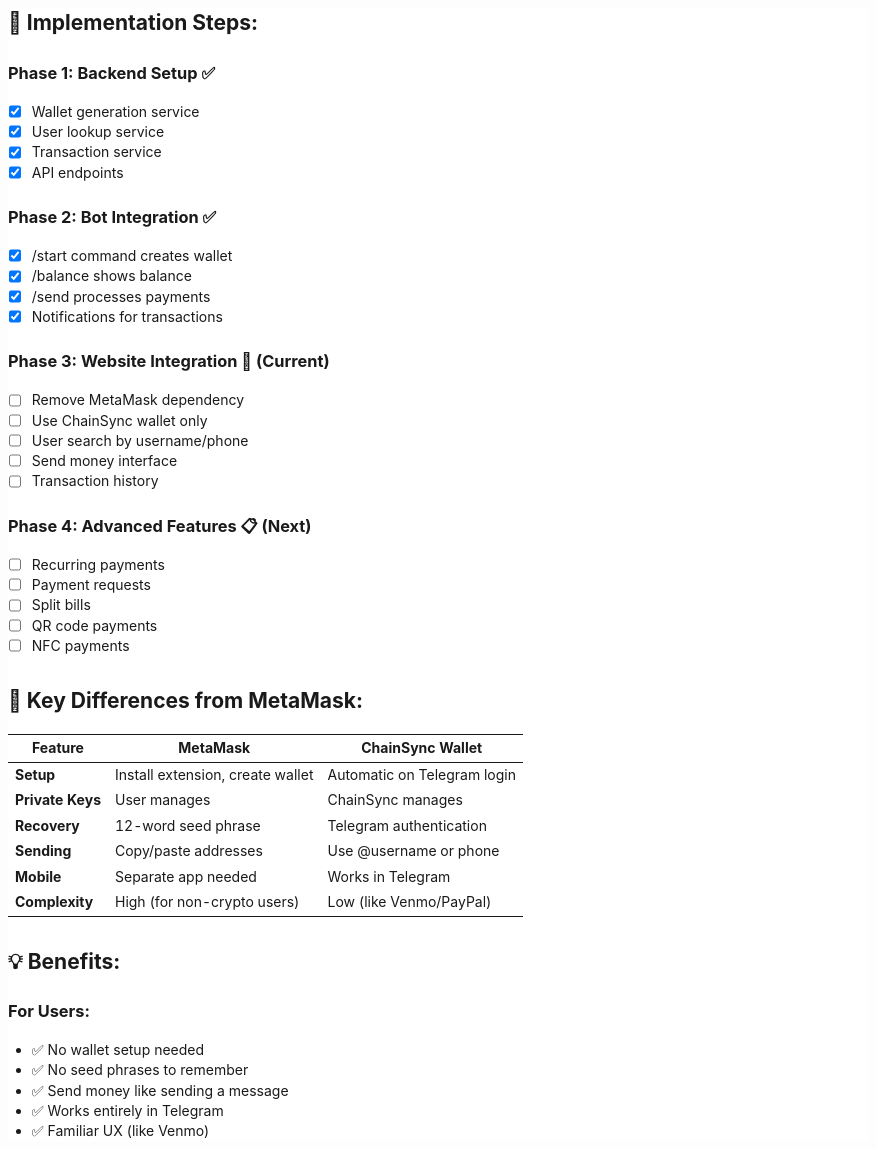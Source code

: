 ## 🚀 **Implementation Steps:**

### **Phase 1: Backend Setup** ✅
- [x] Wallet generation service
- [x] User lookup service
- [x] Transaction service
- [x] API endpoints

### **Phase 2: Bot Integration** ✅
- [x] /start command creates wallet
- [x] /balance shows balance
- [x] /send processes payments
- [x] Notifications for transactions

### **Phase 3: Website Integration** 🔄 (Current)
- [ ] Remove MetaMask dependency
- [ ] Use ChainSync wallet only
- [ ] User search by username/phone
- [ ] Send money interface
- [ ] Transaction history

### **Phase 4: Advanced Features** 📋 (Next)
- [ ] Recurring payments
- [ ] Payment requests
- [ ] Split bills
- [ ] QR code payments
- [ ] NFC payments

## 🎯 **Key Differences from MetaMask:**

| Feature | MetaMask | ChainSync Wallet |
|---------|----------|------------------|
| **Setup** | Install extension, create wallet | Automatic on Telegram login |
| **Private Keys** | User manages | ChainSync manages |
| **Recovery** | 12-word seed phrase | Telegram authentication |
| **Sending** | Copy/paste addresses | Use @username or phone |
| **Mobile** | Separate app needed | Works in Telegram |
| **Complexity** | High (for non-crypto users) | Low (like Venmo/PayPal) |

## 💡 **Benefits:**

### **For Users:**
- ✅ No wallet setup needed
- ✅ No seed phrases to remember
- ✅ Send money like sending a message
- ✅ Works entirely in Telegram
- ✅ Familiar UX (like Venmo)
